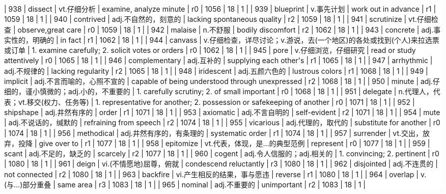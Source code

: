 | 938 | dissect         | vt.仔细分析                                                                | examine, analyze minute                                                        | r0    |     1056 |    18 |     1 |
| 939 | blueprint       | v.事先计划                                                                 | work out in advance                                                            | r1    |     1059 |    18 |     1 |
| 940 | contrived       | adj.不自然的，刻意的                                                       | lacking spontaneous quality                                                    | r2    |     1059 |    18 |     1 |
| 941 | scrutinize      | vt.仔细检查                                                                | observe,great care                                                             | r0    |     1059 |    18 |     1 |
| 942 | malaise         | n.不舒服                                                                   | bodily discomfort                                                              | r2    |     1062 |    18 |     1 |
| 943 | concrete        | adj.事实性的，明确的                                                       | in fact                                                                        | r1    |     1062 |    18 |     1 |
| 944 | canvass         | v.仔细检查，详尽讨论；v.游说，去(一个地区)的各处或找到(个人)来拉选票或订单 | 1. examine carefully; 2. solicit votes or orders                               | r0    |     1062 |    18 |     1 |
| 945 | pore            | v.仔细浏览，仔细研究                                                       | read or study attentively                                                      | r0    |     1065 |    18 |     1 |
| 946 | complementary   | adj.互补的                                                                 | supplying each other's                                                         | r1    |     1065 |    18 |     1 |
| 947 | arrhythmic      | adj.不规律的                                                               | lacking regularity                                                             | r2    |     1065 |    18 |     1 |
| 948 | iridescent      | adj.五颜六色的                                                             | lustrous colors                                                                | r1    |     1068 |    18 |     1 |
| 949 | implicit        | adj.不言而喻的，心照不宣的                                                 | capable of being understood through unexpressed                                | r2    |     1068 |    18 |     1 |
| 950 | minute          | adj.仔细的，谨小慎微的；adj.小的，不重要的                                 | 1. carefully scrutiny; 2. of small important                                   | r0    |     1068 |    18 |     1 |
| 951 | delegate        | n.代理人，代表；vt.移交(权力、任务等)                                      | 1. representative for another; 2. possession or safekeeping of another         | r0    |     1071 |    18 |     1 |
| 952 | shipshape       | adj.井然有序的                                                             | order                                                                          | r1    |     1071 |    18 |     1 |
| 953 | axiomatic       | adj.不言自明的                                                             | self-evident                                                                   | r2    |     1071 |    18 |     1 |
| 954 | mute            | adj.不说话的，缄默的                                                       | refraining from speech                                                         | r2    |     1074 |    18 |     1 |
| 955 | vicarious       | adj.代理的，取代的                                                         | substitute for another                                                         | r0    |     1074 |    18 |     1 |
| 956 | methodical      | adj.井然有序的，有条理的                                                   | systematic order                                                               | r1    |     1074 |    18 |     1 |
| 957 | surrender       | vt.交出，放弃，投降                                                        | give over to                                                                   | r1    |     1077 |    18 |     1 |
| 958 | epitomize       | vt.代表，体现，是…的典型范例                                               | represent                                                                      | r0    |     1077 |    18 |     1 |
| 959 | scant           | adj.不足的，缺乏的                                                         | scarcely                                                                       | r2    |     1077 |    18 |     1 |
| 960 | cogent          | adj.令人信服的；adj.相关的                                                 | 1. convincing; 2. pertinent                                                    | r0    |     1080 |    18 |     1 |
| 961 | deign           | vi.(不情愿地)屈尊，俯就                                                    | condescend reluctantly                                                         | r3    |     1080 |    18 |     1 |
| 962 | disjointed      | adj.不连贯的                                                               | not connected                                                                  | r2    |     1080 |    18 |     1 |
| 963 | backfire        | vi.产生相反的结果，事与愿违                                                | reverse                                                                        | r1    |     1080 |    18 |     1 |
| 964 | overlap         | v.(与…)部分重叠                                                            | same area                                                                      | r3    |     1083 |    18 |     1 |
| 965 | nominal         | adj.不重要的                                                               | unimportant                                                                    | r2    |     1083 |    18 |     1 |